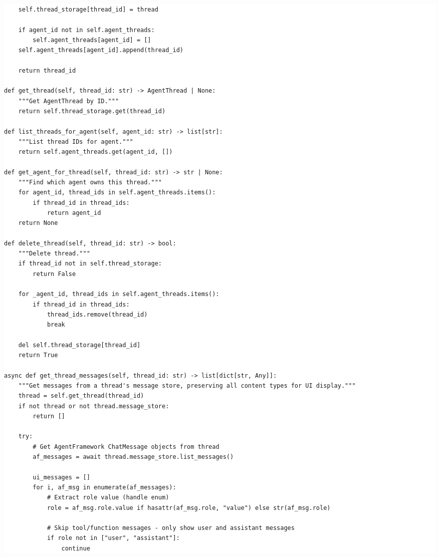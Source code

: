         self.thread_storage[thread_id] = thread

        if agent_id not in self.agent_threads:
            self.agent_threads[agent_id] = []
        self.agent_threads[agent_id].append(thread_id)

        return thread_id

    def get_thread(self, thread_id: str) -> AgentThread | None:
        """Get AgentThread by ID."""
        return self.thread_storage.get(thread_id)

    def list_threads_for_agent(self, agent_id: str) -> list[str]:
        """List thread IDs for agent."""
        return self.agent_threads.get(agent_id, [])

    def get_agent_for_thread(self, thread_id: str) -> str | None:
        """Find which agent owns this thread."""
        for agent_id, thread_ids in self.agent_threads.items():
            if thread_id in thread_ids:
                return agent_id
        return None

    def delete_thread(self, thread_id: str) -> bool:
        """Delete thread."""
        if thread_id not in self.thread_storage:
            return False

        for _agent_id, thread_ids in self.agent_threads.items():
            if thread_id in thread_ids:
                thread_ids.remove(thread_id)
                break

        del self.thread_storage[thread_id]
        return True

    async def get_thread_messages(self, thread_id: str) -> list[dict[str, Any]]:
        """Get messages from a thread's message store, preserving all content types for UI display."""
        thread = self.get_thread(thread_id)
        if not thread or not thread.message_store:
            return []

        try:
            # Get AgentFramework ChatMessage objects from thread
            af_messages = await thread.message_store.list_messages()

            ui_messages = []
            for i, af_msg in enumerate(af_messages):
                # Extract role value (handle enum)
                role = af_msg.role.value if hasattr(af_msg.role, "value") else str(af_msg.role)

                # Skip tool/function messages - only show user and assistant messages
                if role not in ["user", "assistant"]:
                    continue
